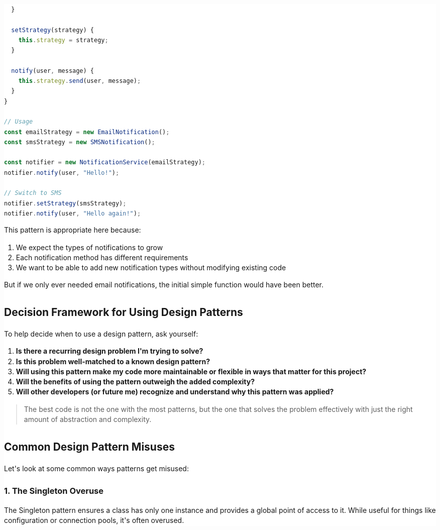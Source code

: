 ```javascript
  }
  
  setStrategy(strategy) {
    this.strategy = strategy;
  }
  
  notify(user, message) {
    this.strategy.send(user, message);
  }
}

// Usage
const emailStrategy = new EmailNotification();
const smsStrategy = new SMSNotification();

const notifier = new NotificationService(emailStrategy);
notifier.notify(user, "Hello!");

// Switch to SMS
notifier.setStrategy(smsStrategy);
notifier.notify(user, "Hello again!");
```

This pattern is appropriate here because:

1. We expect the types of notifications to grow
2. Each notification method has different requirements
3. We want to be able to add new notification types without modifying existing code

But if we only ever needed email notifications, the initial simple function would have been better.

## Decision Framework for Using Design Patterns

To help decide when to use a design pattern, ask yourself:

1. **Is there a recurring design problem I'm trying to solve?**
2. **Is this problem well-matched to a known design pattern?**
3. **Will using this pattern make my code more maintainable or flexible in ways that matter for this project?**
4. **Will the benefits of using the pattern outweigh the added complexity?**
5. **Will other developers (or future me) recognize and understand why this pattern was applied?**

> The best code is not the one with the most patterns, but the one that solves the problem effectively with just the right amount of abstraction and complexity.

## Common Design Pattern Misuses

Let's look at some common ways patterns get misused:

### 1. The Singleton Overuse

The Singleton pattern ensures a class has only one instance and provides a global point of access to it. While useful for things like configuration or connection pools, it's often overused.
